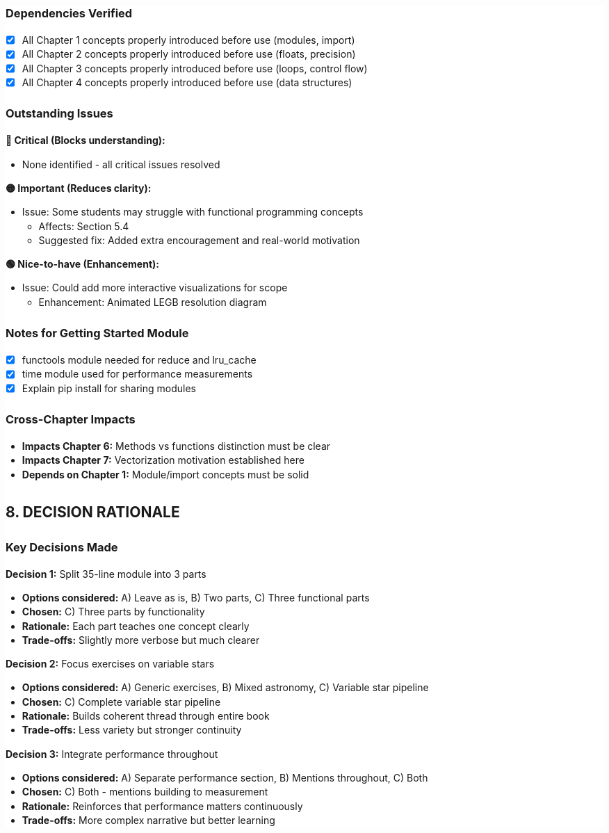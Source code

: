 ### Dependencies Verified
- [x] All Chapter 1 concepts properly introduced before use (modules, import)
- [x] All Chapter 2 concepts properly introduced before use (floats, precision)
- [x] All Chapter 3 concepts properly introduced before use (loops, control flow)
- [x] All Chapter 4 concepts properly introduced before use (data structures)

### Outstanding Issues

**🔴 Critical (Blocks understanding):**
- None identified - all critical issues resolved

**🟡 Important (Reduces clarity):**
- Issue: Some students may struggle with functional programming concepts
  - Affects: Section 5.4
  - Suggested fix: Added extra encouragement and real-world motivation

**🟢 Nice-to-have (Enhancement):**
- Issue: Could add more interactive visualizations for scope
  - Enhancement: Animated LEGB resolution diagram

### Notes for Getting Started Module
- [x] functools module needed for reduce and lru_cache
- [x] time module used for performance measurements
- [x] Explain pip install for sharing modules

### Cross-Chapter Impacts
- **Impacts Chapter 6:** Methods vs functions distinction must be clear
- **Impacts Chapter 7:** Vectorization motivation established here
- **Depends on Chapter 1:** Module/import concepts must be solid

## 8. DECISION RATIONALE

### Key Decisions Made

**Decision 1:** Split 35-line module into 3 parts
- **Options considered:** A) Leave as is, B) Two parts, C) Three functional parts
- **Chosen:** C) Three parts by functionality
- **Rationale:** Each part teaches one concept clearly
- **Trade-offs:** Slightly more verbose but much clearer

**Decision 2:** Focus exercises on variable stars
- **Options considered:** A) Generic exercises, B) Mixed astronomy, C) Variable star pipeline
- **Chosen:** C) Complete variable star pipeline
- **Rationale:** Builds coherent thread through entire book
- **Trade-offs:** Less variety but stronger continuity

**Decision 3:** Integrate performance throughout
- **Options considered:** A) Separate performance section, B) Mentions throughout, C) Both
- **Chosen:** C) Both - mentions building to measurement
- **Rationale:** Reinforces that performance matters continuously
- **Trade-offs:** More complex narrative but better learning
